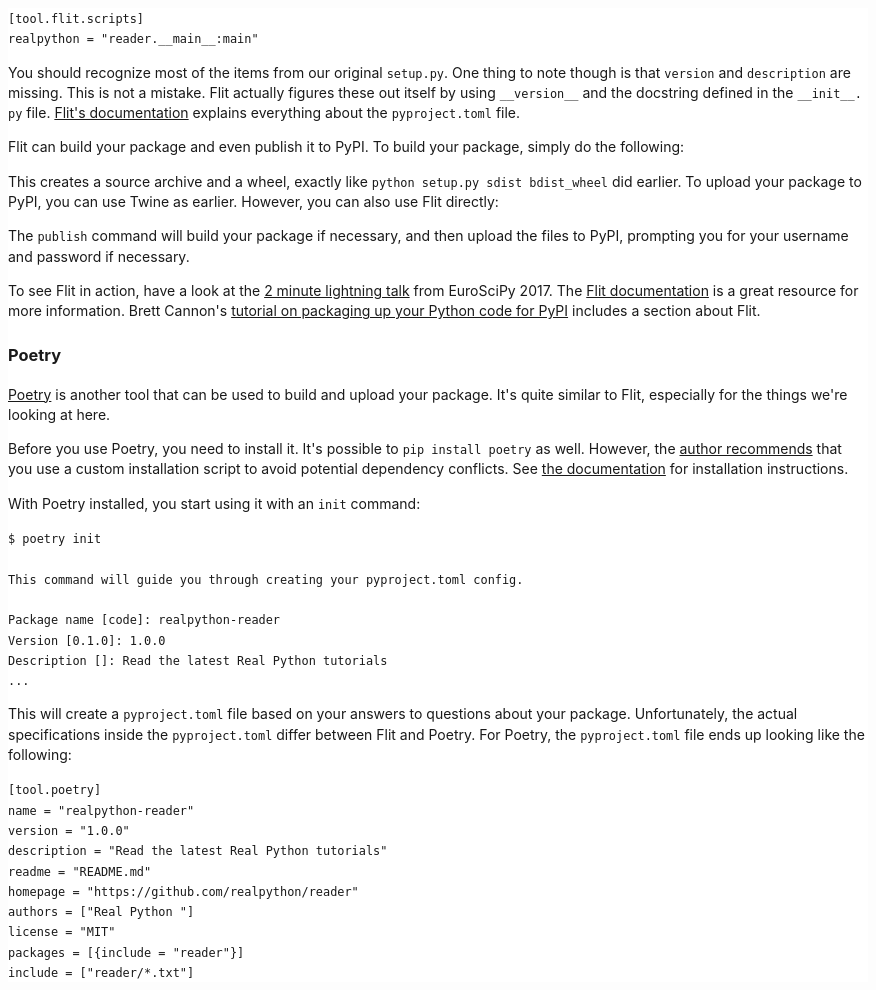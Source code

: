     [tool.flit.scripts]
    realpython = "reader.__main__:main"


You should recognize most of the items from our original `setup.py`. One thing to note though is that `version` and `description` are missing. This is not a mistake. Flit actually figures these out itself by using `__version__` and the docstring defined in the `__init__.py` file. [Flit's documentation][72] explains everything about the `pyproject.toml` file.

Flit can build your package and even publish it to PyPI. To build your package, simply do the following:

This creates a source archive and a wheel, exactly like `python setup.py sdist bdist_wheel` did earlier. To upload your package to PyPI, you can use Twine as earlier. However, you can also use Flit directly:

The `publish` command will build your package if necessary, and then upload the files to PyPI, prompting you for your username and password if necessary.

To see Flit in action, have a look at the [2 minute lightning talk][73] from EuroSciPy 2017. The [Flit documentation][72] is a great resource for more information. Brett Cannon's [tutorial on packaging up your Python code for PyPI][74] includes a section about Flit.

### Poetry

[Poetry][75] is another tool that can be used to build and upload your package. It's quite similar to Flit, especially for the things we're looking at here.

Before you use Poetry, you need to install it. It's possible to `pip install poetry` as well. However, the [author recommends][76] that you use a custom installation script to avoid potential dependency conflicts. See [the documentation][76] for installation instructions.

With Poetry installed, you start using it with an `init` command:


    $ poetry init

    This command will guide you through creating your pyproject.toml config.

    Package name [code]: realpython-reader
    Version [0.1.0]: 1.0.0
    Description []: Read the latest Real Python tutorials
    ...


This will create a `pyproject.toml` file based on your answers to questions about your package. Unfortunately, the actual specifications inside the `pyproject.toml` differ between Flit and Poetry. For Poetry, the `pyproject.toml` file ends up looking like the following:


    [tool.poetry]
    name = "realpython-reader"
    version = "1.0.0"
    description = "Read the latest Real Python tutorials"
    readme = "README.md"
    homepage = "https://github.com/realpython/reader"
    authors = ["Real Python "]
    license = "MIT"
    packages = [{include = "reader"}]
    include = ["reader/*.txt"]


[1]: https://realpython.com/ttps://docs.python.org/tutorial/stdlib.html#batteries-included
[2]: https://realpython.com/ttps://realpython.com/python-sockets/
[3]: https://realpython.com/ttps://realpython.com/python-csv/
[4]: https://realpython.com/ttps://realpython.com/python-json/
[5]: https://realpython.com/ttps://docs.python.org/library/xml.html
[6]: https://realpython.com/ttps://docs.python.org/library/shutil.html
[7]: https://realpython.com/ttps://realpython.com/python-pathlib/
[8]: https://realpython.com/ttps://pypi.org/
[9]: https://realpython.com/ttps://www.youtube.com/watch?v=B3KBuQHHKx0
[10]: https://realpython.com/ttps://pypi.org/search/?q=helloworld
[11]: https://realpython.com/ttps://pypi.org/project/Keras/
[12]: https://realpython.com/ttps://realpython.com#preparing-your-package-for-publication
[13]: https://realpython.com/ttps://github.com/realpython/reader
[14]: https://realpython.com/ttps://pypi.org/project/realpython-reader/
[15]: https://realpython.com/ttps://realpython.com/python-testing/
[16]: https://realpython.com/ttps://realpython.com/python-application-layouts/
[17]: https://realpython.com/ttps://en.wikipedia.org/wiki/Web_feed
[18]: https://realpython.com/ttps://realpython.com/contact/#rss-atom-feed
[19]: https://realpython.com/
[20]: https://realpython.com/ttps://www.markdownguide.org/basic-syntax
[21]: https://realpython.com/ttps://realpython.com/atom.xml
[22]: https://realpython.com/ttps://docs.python.org/library/configparser.html
[23]: https://realpython.com/ttps://docs.python.org/library/importlib.html#module-importlib.resources
[24]: https://realpython.com/ttps://importlib-resources.readthedocs.io/
[25]: https://realpython.com/ttps://www.youtube.com/watch?v=ZsGFU2qh73E
[26]: https://realpython.com/ttps://www.python.org/dev/peps/pep-0396/
[27]: https://realpython.com/versioning-your-package
[28]: https://realpython.com/ttps://pypi.org/project/feedparser/
[29]: https://realpython.com/ttps://pypi.org/project/html2text/
[30]: https://realpython.com/ttps://realpython.com/python-dicts/
[31]: https://realpython.com/ttps://pythonhosted.org/feedparser/common-atom-elements.html
[32]: https://realpython.com/ttp://python-history.blogspot.com/2010/06/import-antigravity.html
[33]: https://realpython.com/configuring-your-package
[34]: https://realpython.com/ttps://pypi.org/search/
[35]: https://realpython.com/ttps://www.python.org/dev/peps/pep-0518/
[36]: https://realpython.com/ttps://setuptools.readthedocs.io/en/latest/setuptools.html#basic-use
[37]: https://realpython.com/ttps://setuptools.readthedocs.io/en/latest/setuptools.html#using-find-packages
[38]: https://files.realpython.com/media/pypi_realpython-reader-1.0.0.0dfba15c7278.png
[39]: https://realpython.com/ttps://github.com/kennethreitz/setup.py
[40]: https://realpython.com/ttps://realpython.com/documenting-python-code/
[41]: https://realpython.com/ttps://dbader.org/blog/write-a-great-readme-for-your-github-project
[42]: https://realpython.com/ttp://docutils.sourceforge.net/rst.html
[43]: https://realpython.com/ttps://dustingram.com/articles/2018/03/16/markdown-descriptions-on-pypi
[44]: https://realpython.com/ttps://packaging.python.org/guides/making-a-pypi-friendly-readme/?highlight=long_description_content_type
[45]: https://realpython.com/ttps://github.com/
[46]: https://realpython.com/ttps://readthedocs.org/
[47]: https://realpython.com/ttps://en.wikipedia.org/wiki/Software_versioning
[48]: https://realpython.com/ttps://www.python.org/dev/peps/pep-0440/
[49]: https://realpython.com/ttps://semver.org/
[50]: https://realpython.com/ttps://pypi.org/project/bumpversion/
[51]: https://realpython.com/ttps://docs.python.org/distutils/commandref.html#creating-a-source-distribution-the-sdist-command
[52]: https://realpython.com/ttps://python-packaging.readthedocs.io/en/latest/non-code-files.html
[53]: https://realpython.com/ttps://pypi.org/account/register/
[54]: https://realpython.com/ttps://test.pypi.org/manage/projects/
[55]: https://realpython.com/ttps://twine.readthedocs.io
[56]: https://realpython.com/ttps://wheel.readthedocs.io/en/stable/
[57]: https://realpython.com/ttps://en.wikipedia.org/wiki/Tar_%28computing%29
[58]: https://realpython.com/ttps://github.com/python/cpython/tree/master/Lib/distutils/command
[59]: https://realpython.com/ttps://www.7-zip.org/
[60]: https://realpython.com/ttps://packaging.python.org/guides/using-testpypi/
[61]: https://realpython.com/ttps://test.pypi.org/
[62]: https://realpython.com/ttps://pypi.org/manage/projects/
[63]: https://realpython.com/ttps://cookiecutter.readthedocs.io/
[64]: https://realpython.com/ttps://cookiecutter.readthedocs.io/en/latest/readme.html#a-pantry-full-of-cookiecutters
[65]: https://realpython.com/ttps://github.com/kragniz/cookiecutter-pypackage-minimal
[66]: https://realpython.com/ttps://www.pypa.io/en/latest/history/
[67]: https://realpython.com/ttps://www.python.org/dev/peps/pep-0518/#rationale
[68]: https://realpython.com/ttps://github.com/toml-lang/toml
[69]: https://realpython.com/ttp://json.org/
[70]: https://realpython.com/ttp://yaml.org/
[71]: https://realpython.com/ttps://www.python.org/dev/peps/pep-0518/#file-format
[72]: https://realpython.com/ttps://flit.readthedocs.io/
[73]: https://realpython.com/ttps://www.youtube.com/watch?v=qTgk2DUM6G0&t=11m50s
[74]: https://realpython.com/ttps://snarky.ca/a-tutorial-on-python-package-building/
[75]: https://realpython.com/ttps://poetry.eustace.io/
[76]: https://realpython.com/ttps://poetry.eustace.io/docs/#installation
[77]: https://realpython.com/ttps://poetry.eustace.io/docs/
[78]: https://realpython.com/ttp://andrewsforge.com/article/python-new-package-landscape/
[79]: https://realpython.com/ttps://pythonbytes.fm/episodes/show/100/the-big-100-with-special-guests
[80]: https://realpython.com/ttps://packaging.python.org/